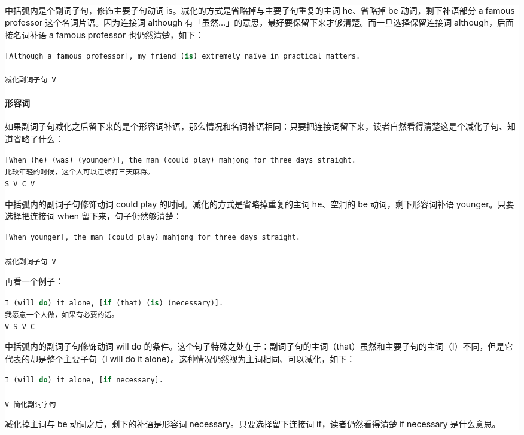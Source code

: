 中括弧内是个副词⼦句，修饰主要⼦句动词 is。减化的⽅式是省略掉与主要⼦句重复的主词 he、省略掉 be 动词，剩下补语部分 a famous professor 这个名词⽚语。因为连接词 although 有「虽然…」的意思，最好要保留下来才够清楚。⽽⼀旦选择保留连接词 although，后⾯接名词补语 a famous professor 也仍然清楚，如下：

```e
[Although a famous professor], my friend (is) extremely naïve in practical matters.

减化副词⼦句 V
```

#### 形容词

如果副词⼦句减化之后留下来的是个形容词补语，那么情况和名词补语相同：只要把连接词留下来，读者⾃然看得清楚这是个减化⼦句、知道省略了什么：

```e
[When (he) (was) (younger)], the man (could play) mahjong for three days straight.
⽐较年轻的时候，这个⼈可以连续打三天麻将。
S V C V
```

中括弧内的副词⼦句修饰动词 could play 的时间。减化的⽅式是省略掉重复的主词 he、空洞的 be 动词，剩下形容词补语 younger。只要选择把连接词 when 留下来，句⼦仍然够清楚：

```e
[When younger], the man (could play) mahjong for three days straight.

减化副词⼦句 V
```

再看⼀个例⼦：

```e
I (will do) it alone, [if (that) (is) (necessary)].
我愿意⼀个⼈做，如果有必要的话。
V S V C
```

中括弧内的副词⼦句修饰动词 will do 的条件。这个句⼦特殊之处在于：副词⼦句的主词（that）虽然和主要⼦句的主词（I）不同，但是它代表的却是整个主要⼦句（I will do it alone）。这种情况仍然视为主词相同、可以减化，如下：

```e
I (will do) it alone, [if necessary].

V 简化副词字句
```

减化掉主词与 be 动词之后，剩下的补语是形容词 necessary。只要选择留下连接词 if，读者仍然看得清楚 if necessary 是什么意思。
